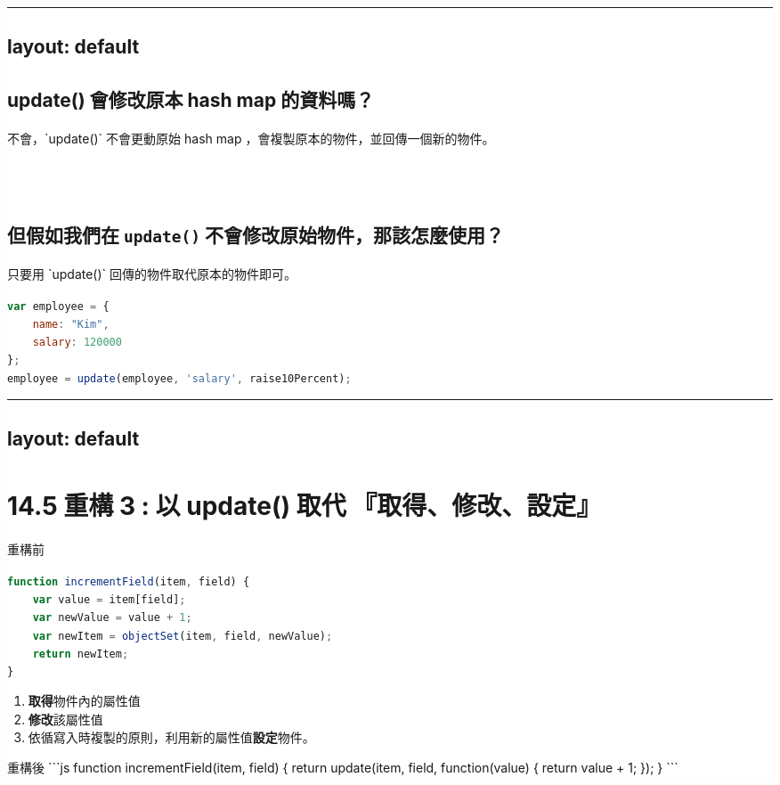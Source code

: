 
---
layout: default
---

## update() 會修改原本 hash map 的資料嗎？
<p v-click>
不會，`update()` 不會更動原始 hash map ，會複製原本的物件，並回傳一個新的物件。
</p>
<br/>
<br/>

## 但假如我們在 `update()` 不會修改原始物件，那該怎麼使用？

<p v-click>
只要用 `update()` 回傳的物件取代原本的物件即可。

```js
var employee = {
    name: "Kim",
    salary: 120000
};
employee = update(employee, 'salary', raise10Percent);
```
</p>



---
layout: default
---
# 14.5 重構 3 : 以 update() 取代 『取得、修改、設定』

<div grid="~ cols-2 gap-4">
<div>
重構前

```js 
function incrementField(item, field) {
    var value = item[field];
    var newValue = value + 1;
    var newItem = objectSet(item, field, newValue);
    return newItem;
}
```

1. **取得**物件內的屬性值
2. **修改**該屬性值
3. 依循寫入時複製的原則，利用新的屬性值**設定**物件。

</div>
<div v-click>
重構後
```js
function incrementField(item, field) {
    return update(item, field, function(value) {
        return value + 1;
    });
}
```
</div>
</div>
